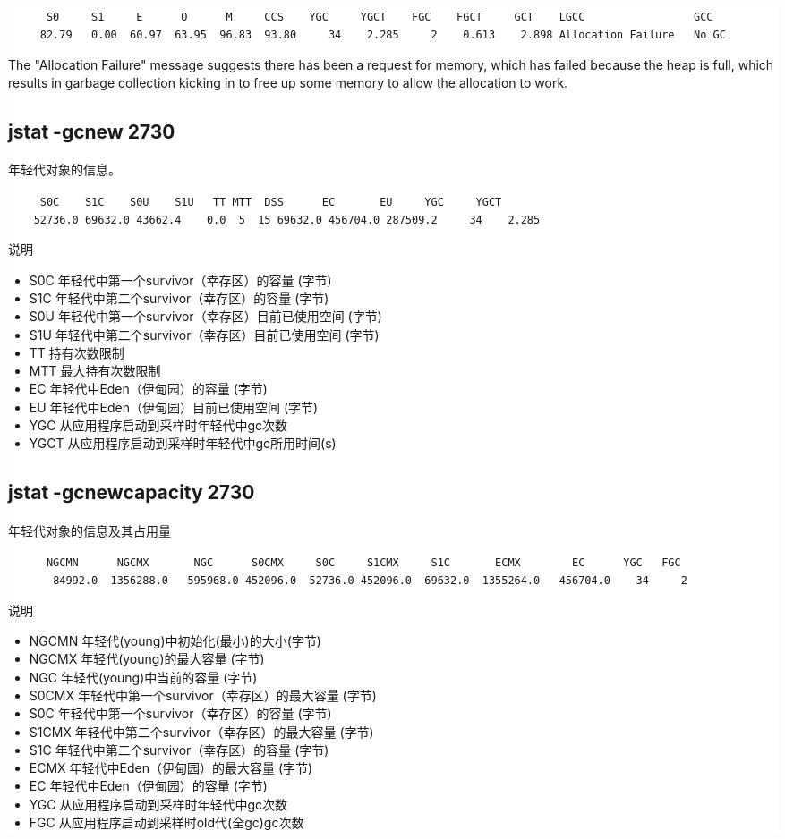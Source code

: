 ```
	  S0     S1     E      O      M     CCS    YGC     YGCT    FGC    FGCT     GCT    LGCC                 GCC                 
	 82.79   0.00  60.97  63.95  96.83  93.80     34    2.285     2    0.613    2.898 Allocation Failure   No GC 
```

The "Allocation Failure" message suggests there has been a request for memory, which has failed because the heap is full, which results in garbage collection kicking in to free up some memory to allow the allocation to work.

## jstat -gcnew 2730
年轻代对象的信息。

```
	 S0C    S1C    S0U    S1U   TT MTT  DSS      EC       EU     YGC     YGCT  
	52736.0 69632.0 43662.4    0.0  5  15 69632.0 456704.0 287509.2     34    2.285
```

说明

- S0C 年轻代中第一个survivor（幸存区）的容量 (字节)
- S1C 年轻代中第二个survivor（幸存区）的容量 (字节) 
- S0U 年轻代中第一个survivor（幸存区）目前已使用空间 (字节) 
- S1U 年轻代中第二个survivor（幸存区）目前已使用空间 (字节) 
- TT 持有次数限制 
- MTT 最大持有次数限制 
- EC 年轻代中Eden（伊甸园）的容量 (字节) 
- EU 年轻代中Eden（伊甸园）目前已使用空间 (字节) 
- YGC 从应用程序启动到采样时年轻代中gc次数 
- YGCT 从应用程序启动到采样时年轻代中gc所用时间(s)

## jstat -gcnewcapacity 2730
年轻代对象的信息及其占用量

```
	  NGCMN      NGCMX       NGC      S0CMX     S0C     S1CMX     S1C       ECMX        EC      YGC   FGC 
	   84992.0  1356288.0   595968.0 452096.0  52736.0 452096.0  69632.0  1355264.0   456704.0    34     2
```

说明

- NGCMN 年轻代(young)中初始化(最小)的大小(字节) 
- NGCMX 年轻代(young)的最大容量 (字节) 
- NGC 年轻代(young)中当前的容量 (字节) 
- S0CMX 年轻代中第一个survivor（幸存区）的最大容量 (字节) 
- S0C 年轻代中第一个survivor（幸存区）的容量 (字节) 
- S1CMX 年轻代中第二个survivor（幸存区）的最大容量 (字节) 
- S1C 年轻代中第二个survivor（幸存区）的容量 (字节) 
- ECMX 年轻代中Eden（伊甸园）的最大容量 (字节) 
- EC 年轻代中Eden（伊甸园）的容量 (字节) 
- YGC 从应用程序启动到采样时年轻代中gc次数 
- FGC 从应用程序启动到采样时old代(全gc)gc次数
